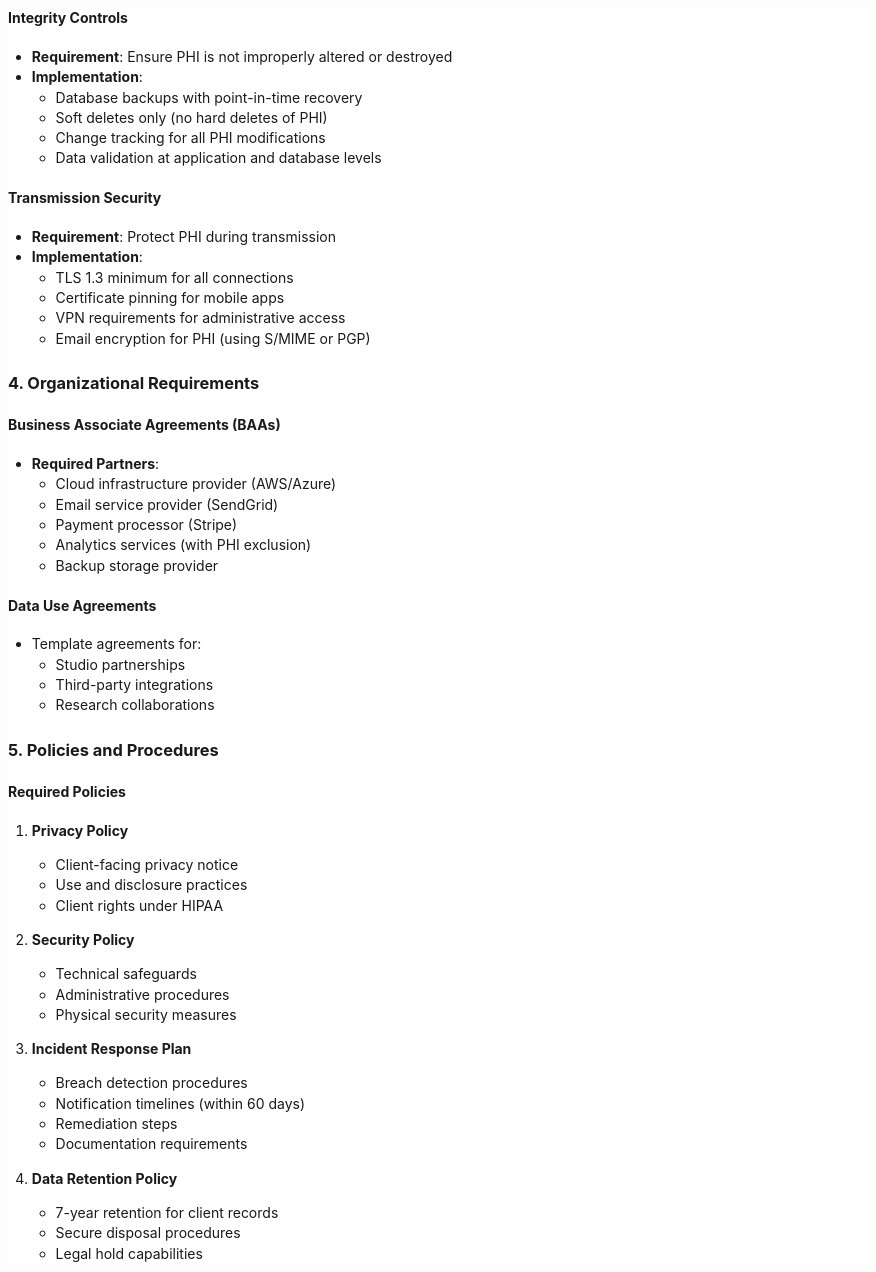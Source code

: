 #### Integrity Controls
- **Requirement**: Ensure PHI is not improperly altered or destroyed
- **Implementation**:
  - Database backups with point-in-time recovery
  - Soft deletes only (no hard deletes of PHI)
  - Change tracking for all PHI modifications
  - Data validation at application and database levels

#### Transmission Security
- **Requirement**: Protect PHI during transmission
- **Implementation**:
  - TLS 1.3 minimum for all connections
  - Certificate pinning for mobile apps
  - VPN requirements for administrative access
  - Email encryption for PHI (using S/MIME or PGP)

### 4. Organizational Requirements

#### Business Associate Agreements (BAAs)
- **Required Partners**:
  - Cloud infrastructure provider (AWS/Azure)
  - Email service provider (SendGrid)
  - Payment processor (Stripe)
  - Analytics services (with PHI exclusion)
  - Backup storage provider

#### Data Use Agreements
- Template agreements for:
  - Studio partnerships
  - Third-party integrations
  - Research collaborations

### 5. Policies and Procedures

#### Required Policies
1. **Privacy Policy**
   - Client-facing privacy notice
   - Use and disclosure practices
   - Client rights under HIPAA

2. **Security Policy**
   - Technical safeguards
   - Administrative procedures
   - Physical security measures

3. **Incident Response Plan**
   - Breach detection procedures
   - Notification timelines (within 60 days)
   - Remediation steps
   - Documentation requirements

4. **Data Retention Policy**
   - 7-year retention for client records
   - Secure disposal procedures
   - Legal hold capabilities
